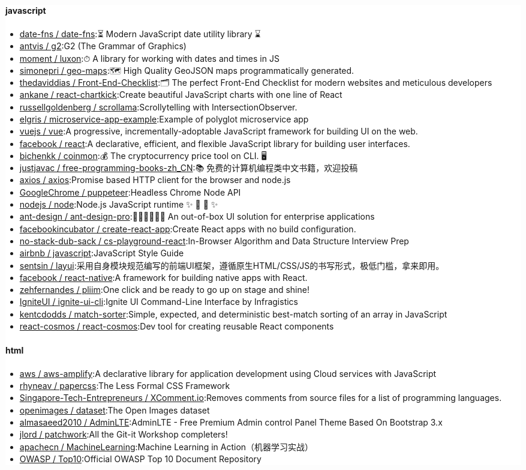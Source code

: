 #### javascript
* [date-fns / date-fns](https://github.com/date-fns/date-fns):⏳ Modern JavaScript date utility library ⌛️
* [antvis / g2](https://github.com/antvis/g2):G2 (The Grammar of Graphics)
* [moment / luxon](https://github.com/moment/luxon):⏱ A library for working with dates and times in JS
* [simonepri / geo-maps](https://github.com/simonepri/geo-maps):🗺 High Quality GeoJSON maps programmatically generated.
* [thedaviddias / Front-End-Checklist](https://github.com/thedaviddias/Front-End-Checklist):🗂 The perfect Front-End Checklist for modern websites and meticulous developers
* [ankane / react-chartkick](https://github.com/ankane/react-chartkick):Create beautiful JavaScript charts with one line of React
* [russellgoldenberg / scrollama](https://github.com/russellgoldenberg/scrollama):Scrollytelling with IntersectionObserver.
* [elgris / microservice-app-example](https://github.com/elgris/microservice-app-example):Example of polyglot microservice app
* [vuejs / vue](https://github.com/vuejs/vue):A progressive, incrementally-adoptable JavaScript framework for building UI on the web.
* [facebook / react](https://github.com/facebook/react):A declarative, efficient, and flexible JavaScript library for building user interfaces.
* [bichenkk / coinmon](https://github.com/bichenkk/coinmon):💰 The cryptocurrency price tool on CLI. 🖥
* [justjavac / free-programming-books-zh_CN](https://github.com/justjavac/free-programming-books-zh_CN):📚 免费的计算机编程类中文书籍，欢迎投稿
* [axios / axios](https://github.com/axios/axios):Promise based HTTP client for the browser and node.js
* [GoogleChrome / puppeteer](https://github.com/GoogleChrome/puppeteer):Headless Chrome Node API
* [nodejs / node](https://github.com/nodejs/node):Node.js JavaScript runtime ✨ 🐢 🚀 ✨
* [ant-design / ant-design-pro](https://github.com/ant-design/ant-design-pro):👨🏻‍💻👩🏻‍💻 An out-of-box UI solution for enterprise applications
* [facebookincubator / create-react-app](https://github.com/facebookincubator/create-react-app):Create React apps with no build configuration.
* [no-stack-dub-sack / cs-playground-react](https://github.com/no-stack-dub-sack/cs-playground-react):In-Browser Algorithm and Data Structure Interview Prep
* [airbnb / javascript](https://github.com/airbnb/javascript):JavaScript Style Guide
* [sentsin / layui](https://github.com/sentsin/layui):采用自身模块规范编写的前端UI框架，遵循原生HTML/CSS/JS的书写形式，极低门槛，拿来即用。
* [facebook / react-native](https://github.com/facebook/react-native):A framework for building native apps with React.
* [zehfernandes / pliim](https://github.com/zehfernandes/pliim):One click and be ready to go up on stage and shine!
* [IgniteUI / ignite-ui-cli](https://github.com/IgniteUI/ignite-ui-cli):Ignite UI Command-Line Interface by Infragistics
* [kentcdodds / match-sorter](https://github.com/kentcdodds/match-sorter):Simple, expected, and deterministic best-match sorting of an array in JavaScript
* [react-cosmos / react-cosmos](https://github.com/react-cosmos/react-cosmos):Dev tool for creating reusable React components

#### html
* [aws / aws-amplify](https://github.com/aws/aws-amplify):A declarative library for application development using Cloud services with JavaScript
* [rhyneav / papercss](https://github.com/rhyneav/papercss):The Less Formal CSS Framework
* [Singapore-Tech-Entrepreneurs / XComment.io](https://github.com/Singapore-Tech-Entrepreneurs/XComment.io):Removes comments from source files for a list of programming languages.
* [openimages / dataset](https://github.com/openimages/dataset):The Open Images dataset
* [almasaeed2010 / AdminLTE](https://github.com/almasaeed2010/AdminLTE):AdminLTE - Free Premium Admin control Panel Theme Based On Bootstrap 3.x
* [jlord / patchwork](https://github.com/jlord/patchwork):All the Git-it Workshop completers!
* [apachecn / MachineLearning](https://github.com/apachecn/MachineLearning):Machine Learning in Action（机器学习实战）
* [OWASP / Top10](https://github.com/OWASP/Top10):Official OWASP Top 10 Document Repository